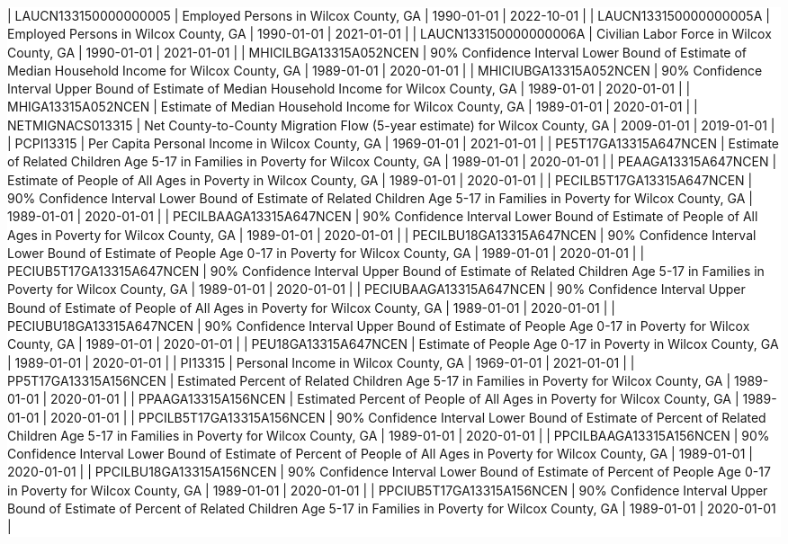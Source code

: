 | LAUCN133150000000005      | Employed Persons in Wilcox County, GA                                                                                                                                      | 1990-01-01          | 2022-10-01        |
| LAUCN133150000000005A     | Employed Persons in Wilcox County, GA                                                                                                                                      | 1990-01-01          | 2021-01-01        |
| LAUCN133150000000006A     | Civilian Labor Force in Wilcox County, GA                                                                                                                                  | 1990-01-01          | 2021-01-01        |
| MHICILBGA13315A052NCEN    | 90% Confidence Interval Lower Bound of Estimate of Median Household Income for Wilcox County, GA                                                                           | 1989-01-01          | 2020-01-01        |
| MHICIUBGA13315A052NCEN    | 90% Confidence Interval Upper Bound of Estimate of Median Household Income for Wilcox County, GA                                                                           | 1989-01-01          | 2020-01-01        |
| MHIGA13315A052NCEN        | Estimate of Median Household Income for Wilcox County, GA                                                                                                                  | 1989-01-01          | 2020-01-01        |
| NETMIGNACS013315          | Net County-to-County Migration Flow (5-year estimate) for Wilcox County, GA                                                                                                | 2009-01-01          | 2019-01-01        |
| PCPI13315                 | Per Capita Personal Income in Wilcox County, GA                                                                                                                            | 1969-01-01          | 2021-01-01        |
| PE5T17GA13315A647NCEN     | Estimate of Related Children Age 5-17 in Families in Poverty for Wilcox County, GA                                                                                         | 1989-01-01          | 2020-01-01        |
| PEAAGA13315A647NCEN       | Estimate of People of All Ages in Poverty in Wilcox County, GA                                                                                                             | 1989-01-01          | 2020-01-01        |
| PECILB5T17GA13315A647NCEN | 90% Confidence Interval Lower Bound of Estimate of Related Children Age 5-17 in Families in Poverty for Wilcox County, GA                                                  | 1989-01-01          | 2020-01-01        |
| PECILBAAGA13315A647NCEN   | 90% Confidence Interval Lower Bound of Estimate of People of All Ages in Poverty for Wilcox County, GA                                                                     | 1989-01-01          | 2020-01-01        |
| PECILBU18GA13315A647NCEN  | 90% Confidence Interval Lower Bound of Estimate of People Age 0-17 in Poverty for Wilcox County, GA                                                                        | 1989-01-01          | 2020-01-01        |
| PECIUB5T17GA13315A647NCEN | 90% Confidence Interval Upper Bound of Estimate of Related Children Age 5-17 in Families in Poverty for Wilcox County, GA                                                  | 1989-01-01          | 2020-01-01        |
| PECIUBAAGA13315A647NCEN   | 90% Confidence Interval Upper Bound of Estimate of People of All Ages in Poverty for Wilcox County, GA                                                                     | 1989-01-01          | 2020-01-01        |
| PECIUBU18GA13315A647NCEN  | 90% Confidence Interval Upper Bound of Estimate of People Age 0-17 in Poverty for Wilcox County, GA                                                                        | 1989-01-01          | 2020-01-01        |
| PEU18GA13315A647NCEN      | Estimate of People Age 0-17 in Poverty in Wilcox County, GA                                                                                                                | 1989-01-01          | 2020-01-01        |
| PI13315                   | Personal Income in Wilcox County, GA                                                                                                                                       | 1969-01-01          | 2021-01-01        |
| PP5T17GA13315A156NCEN     | Estimated Percent of Related Children Age 5-17 in Families in Poverty for Wilcox County, GA                                                                                | 1989-01-01          | 2020-01-01        |
| PPAAGA13315A156NCEN       | Estimated Percent of People of All Ages in Poverty for Wilcox County, GA                                                                                                   | 1989-01-01          | 2020-01-01        |
| PPCILB5T17GA13315A156NCEN | 90% Confidence Interval Lower Bound of Estimate of Percent of Related Children Age 5-17 in Families in Poverty for Wilcox County, GA                                       | 1989-01-01          | 2020-01-01        |
| PPCILBAAGA13315A156NCEN   | 90% Confidence Interval Lower Bound of Estimate of Percent of People of All Ages in Poverty for Wilcox County, GA                                                          | 1989-01-01          | 2020-01-01        |
| PPCILBU18GA13315A156NCEN  | 90% Confidence Interval Lower Bound of Estimate of Percent of People Age 0-17 in Poverty for Wilcox County, GA                                                             | 1989-01-01          | 2020-01-01        |
| PPCIUB5T17GA13315A156NCEN | 90% Confidence Interval Upper Bound of Estimate of Percent of Related Children Age 5-17 in Families in Poverty for Wilcox County, GA                                       | 1989-01-01          | 2020-01-01        |